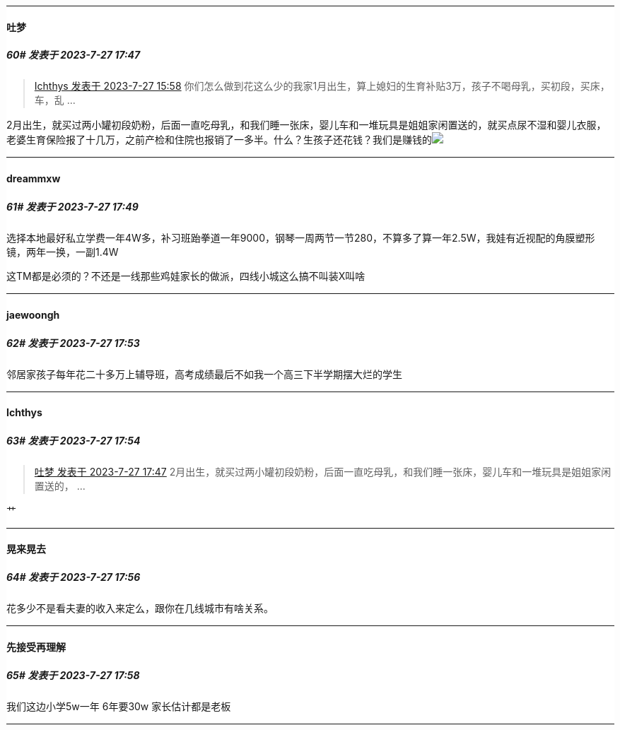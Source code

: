 *****

####  吐梦  
##### 60#       发表于 2023-7-27 17:47

<blockquote><a href="httphttps://bbs.saraba1st.com/2b/forum.php?mod=redirect&amp;goto=findpost&amp;pid=61808528&amp;ptid=2146050" target="_blank">Ichthys 发表于 2023-7-27 15:58</a>
你们怎么做到花这么少的我家1月出生，算上媳妇的生育补贴3万，孩子不喝母乳，买初段，买床，车，乱 ...</blockquote>
2月出生，就买过两小罐初段奶粉，后面一直吃母乳，和我们睡一张床，婴儿车和一堆玩具是姐姐家闲置送的，就买点尿不湿和婴儿衣服，老婆生育保险报了十几万，之前产检和住院也报销了一多半。什么？生孩子还花钱？我们是赚钱的<img src="https://static.saraba1st.com/image/smiley/face2017/037.png" referrerpolicy="no-referrer">


*****

####  dreammxw  
##### 61#       发表于 2023-7-27 17:49

选择本地最好私立学费一年4W多，补习班跆拳道一年9000，钢琴一周两节一节280，不算多了算一年2.5W，我娃有近视配的角膜塑形镜，两年一换，一副1.4W

这TM都是必须的？不还是一线那些鸡娃家长的做派，四线小城这么搞不叫装X叫啥

*****

####  jaewoongh  
##### 62#       发表于 2023-7-27 17:53

邻居家孩子每年花二十多万上辅导班，高考成绩最后不如我一个高三下半学期摆大烂的学生


*****

####  Ichthys  
##### 63#       发表于 2023-7-27 17:54

<blockquote><a href="httphttps://bbs.saraba1st.com/2b/forum.php?mod=redirect&amp;goto=findpost&amp;pid=61810216&amp;ptid=2146050" target="_blank">吐梦 发表于 2023-7-27 17:47</a>
2月出生，就买过两小罐初段奶粉，后面一直吃母乳，和我们睡一张床，婴儿车和一堆玩具是姐姐家闲置送的， ...</blockquote>
艹

*****

####  晃来晃去  
##### 64#       发表于 2023-7-27 17:56

花多少不是看夫妻的收入来定么，跟你在几线城市有啥关系。

*****

####  先接受再理解  
##### 65#       发表于 2023-7-27 17:58

我们这边小学5w一年 6年要30w 家长估计都是老板


*****
